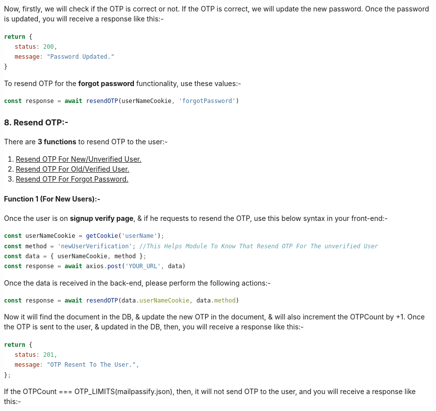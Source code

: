 Now, firstly, we will check if the OTP is correct or not. If the OTP is correct, we will update the new password. Once the password is updated, you will receive a response like this:-

```js
return {
   status: 200,
   message: "Password Updated."
}
```

To resend OTP for the **forgot password** functionality, use these values:-

```js
const response = await resendOTP(userNameCookie, 'forgotPassword')
```

### 8. Resend OTP:-

There are **3 functions** to resend OTP to the user:-

1. [Resend OTP For New/Unverified User.](https://github.com/Capta1nRaj/mail-passify/tree/v3.1#function-1-for-new-users-)
2. [Resend OTP For Old/Verified User.](https://github.com/Capta1nRaj/mail-passify/tree/v3.1#function-2-for-old-users-)
3. [Resend OTP For Forgot Password.](https://github.com/Capta1nRaj/mail-passify/tree/v3.1#function-3-for-forgot-password-)

#### Function 1 (For New Users):-

Once the user is on **signup verify page**, & if he requests to resend the OTP, use this below syntax in your front-end:-

```js
const userNameCookie = getCookie('userName');
const method = 'newUserVerification'; //This Helps Module To Know That Resend OTP For The unverified User
const data = { userNameCookie, method };
const response = await axios.post('YOUR_URL', data)
```

Once the data is received in the back-end, please perform the following actions:-

```js
const response = await resendOTP(data.userNameCookie, data.method)
```

Now it will find the document in the DB, & update the new OTP in the document, & will also increment the OTPCount by +1. Once the OTP is sent to the user, & updated in the DB, then, you will receive a response like this:-

```js
return {
   status: 201,
   message: "OTP Resent To The User.",
};
```

If the OTPCount === OTP_LIMITS(mailpassify.json), then, it will not send OTP to the user, and you will receive a response like this:-
